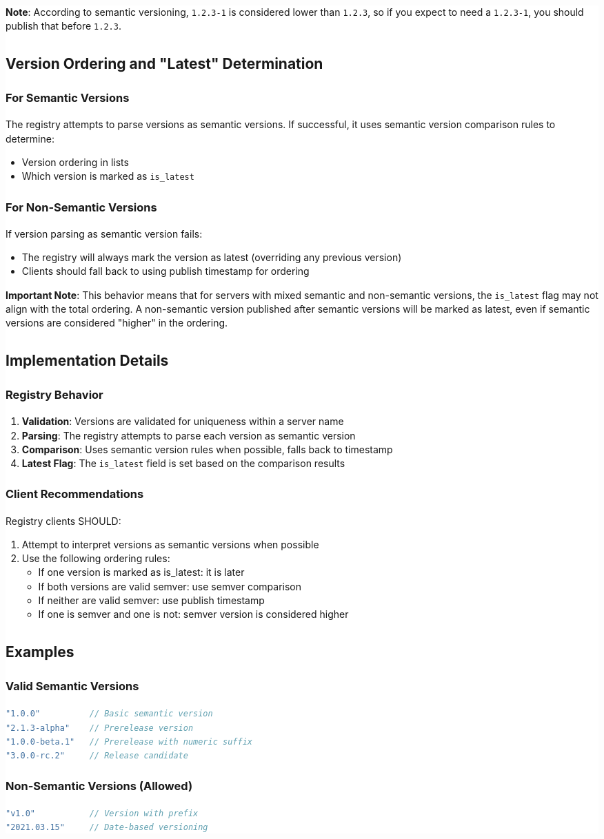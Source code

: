 **Note**: According to semantic versioning, `1.2.3-1` is considered lower than `1.2.3`, so if you expect to need a `1.2.3-1`, you should publish that before `1.2.3`.

## Version Ordering and "Latest" Determination

### For Semantic Versions
The registry attempts to parse versions as semantic versions. If successful, it uses semantic version comparison rules to determine:
- Version ordering in lists
- Which version is marked as `is_latest`

### For Non-Semantic Versions
If version parsing as semantic version fails:
- The registry will always mark the version as latest (overriding any previous version)
- Clients should fall back to using publish timestamp for ordering

**Important Note**: This behavior means that for servers with mixed semantic and non-semantic versions, the `is_latest` flag may not align with the total ordering. A non-semantic version published after semantic versions will be marked as latest, even if semantic versions are considered "higher" in the ordering.

## Implementation Details

### Registry Behavior
1. **Validation**: Versions are validated for uniqueness within a server name
2. **Parsing**: The registry attempts to parse each version as semantic version
3. **Comparison**: Uses semantic version rules when possible, falls back to timestamp
4. **Latest Flag**: The `is_latest` field is set based on the comparison results

### Client Recommendations  
Registry clients SHOULD:
1. Attempt to interpret versions as semantic versions when possible
2. Use the following ordering rules:
   - If one version is marked as is_latest: it is later
   - If both versions are valid semver: use semver comparison
   - If neither are valid semver: use publish timestamp  
   - If one is semver and one is not: semver version is considered higher

## Examples

### Valid Semantic Versions
```javascript
"1.0.0"          // Basic semantic version
"2.1.3-alpha"    // Prerelease version  
"1.0.0-beta.1"   // Prerelease with numeric suffix
"3.0.0-rc.2"     // Release candidate
```

### Non-Semantic Versions (Allowed)
```javascript
"v1.0"           // Version with prefix
"2021.03.15"     // Date-based versioning
```
